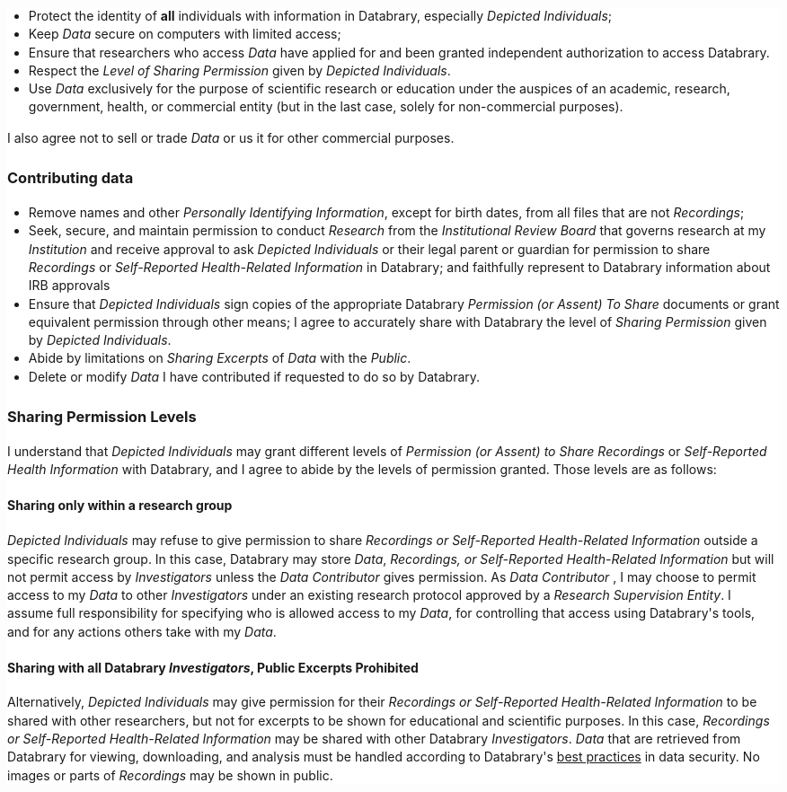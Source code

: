 - Protect the identity of **all** individuals with information in Databrary, especially *Depicted Individuals*; 
- Keep *Data* secure on computers with limited access;
- Ensure that researchers who access *Data* have applied for and been granted independent authorization to access Databrary.
- Respect the *Level of Sharing Permission* given by *Depicted Individuals*. 
- Use *Data* exclusively for the purpose of scientific research or education under the auspices of an academic, research, government, health, or commercial entity (but in the last case, solely for non-commercial purposes).

I also agree not to sell or trade *Data* or us it for other commercial purposes.

### Contributing data

- Remove names and other *Personally Identifying Information*, except for birth dates, from all files that are not *Recordings*; 
- Seek, secure, and maintain permission to conduct *Research* from the *Institutional Review Board* that governs research at my *Institution* and receive approval to ask *Depicted Individuals* or their legal parent or guardian for permission to share *Recordings* or *Self-Reported Health-Related Information* in Databrary; and faithfully represent to Databrary information about IRB approvals
- Ensure that *Depicted Individuals* sign copies of the appropriate Databrary *Permission (or Assent) To Share* documents or grant equivalent permission through other means; I agree to accurately share with Databrary the level of *Sharing Permission* given by *Depicted Individuals*.
- Abide by limitations on *Sharing Excerpts* of *Data* with the *Public*.
- Delete or modify *Data* I have contributed if requested to do so by Databrary.

### Sharing Permission Levels

I understand that *Depicted Individuals* may grant different levels of *Permission (or Assent) to Share Recordings* or *Self-Reported Health Information* with Databrary, and I agree to abide by the levels of permission granted. Those levels are as follows:

#### Sharing only within a research group

*Depicted Individuals* may refuse to give permission to share *Recordings or Self-Reported Health-Related Information* outside a specific research group. In this case, Databrary may store *Data*, *Recordings, or Self-Reported Health-Related Information* but will not permit access by *Investigators* unless the *Data Contributor* gives permission. As *Data Contributor* , I may choose to permit access to my *Data* to other *Investigators* under an existing research protocol approved by a *Research Supervision Entity*. I assume full responsibility for specifying who is allowed access to my *Data*, for controlling that access using Databrary's tools, and for any actions others take with my *Data*.

#### Sharing with all Databrary *Investigators*, Public Excerpts Prohibited

Alternatively, *Depicted Individuals* may give permission for their *Recordings or Self-Reported Health-Related Information* to be shared with other researchers, but not for excerpts to be shown for educational and scientific purposes. In this case, *Recordings or Self-Reported Health-Related Information* may be shared with other Databrary *Investigators*. *Data* that are retrieved from Databrary for viewing, downloading, and analysis must be handled according to Databrary's [best practices](best-practices.md) in data security. No images or parts of *Recordings* may be shown in public.
